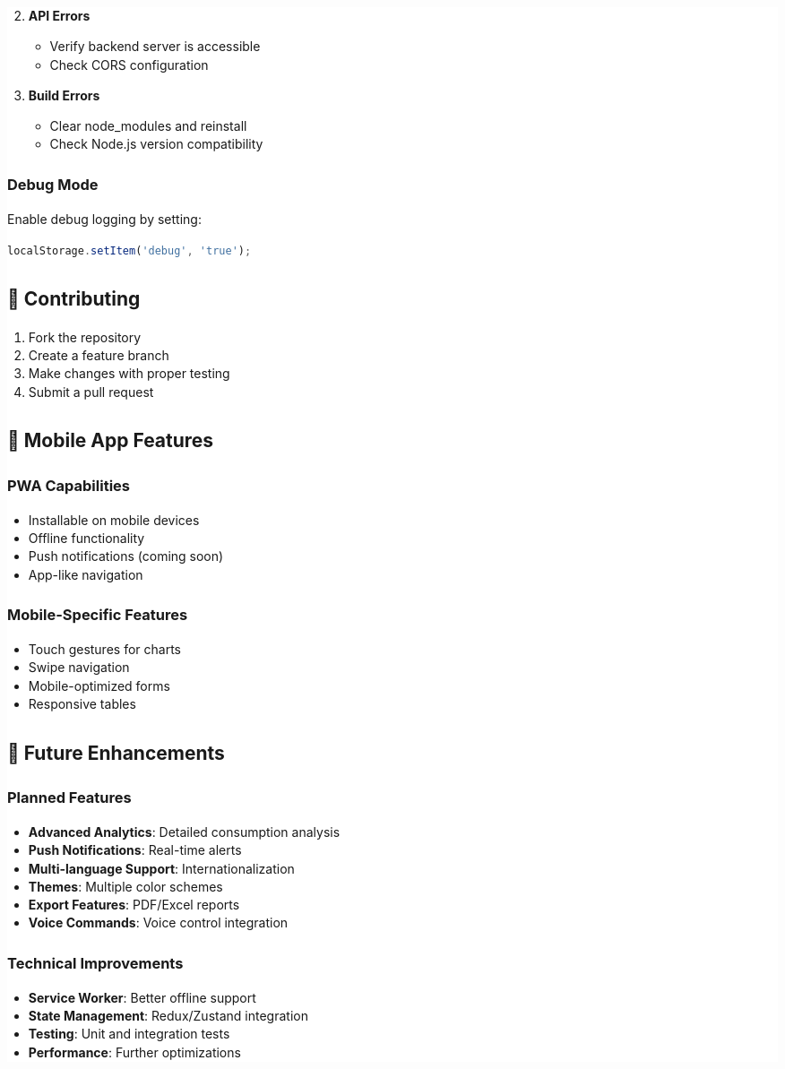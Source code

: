 2. **API Errors**
   - Verify backend server is accessible
   - Check CORS configuration

3. **Build Errors**
   - Clear node_modules and reinstall
   - Check Node.js version compatibility

### Debug Mode
Enable debug logging by setting:
```javascript
localStorage.setItem('debug', 'true');
```

## 🤝 Contributing

1. Fork the repository
2. Create a feature branch
3. Make changes with proper testing
4. Submit a pull request

## 📱 Mobile App Features

### PWA Capabilities
- Installable on mobile devices
- Offline functionality
- Push notifications (coming soon)
- App-like navigation

### Mobile-Specific Features
- Touch gestures for charts
- Swipe navigation
- Mobile-optimized forms
- Responsive tables

## 🔮 Future Enhancements

### Planned Features
- **Advanced Analytics**: Detailed consumption analysis
- **Push Notifications**: Real-time alerts
- **Multi-language Support**: Internationalization
- **Themes**: Multiple color schemes
- **Export Features**: PDF/Excel reports
- **Voice Commands**: Voice control integration

### Technical Improvements
- **Service Worker**: Better offline support
- **State Management**: Redux/Zustand integration
- **Testing**: Unit and integration tests
- **Performance**: Further optimizations
